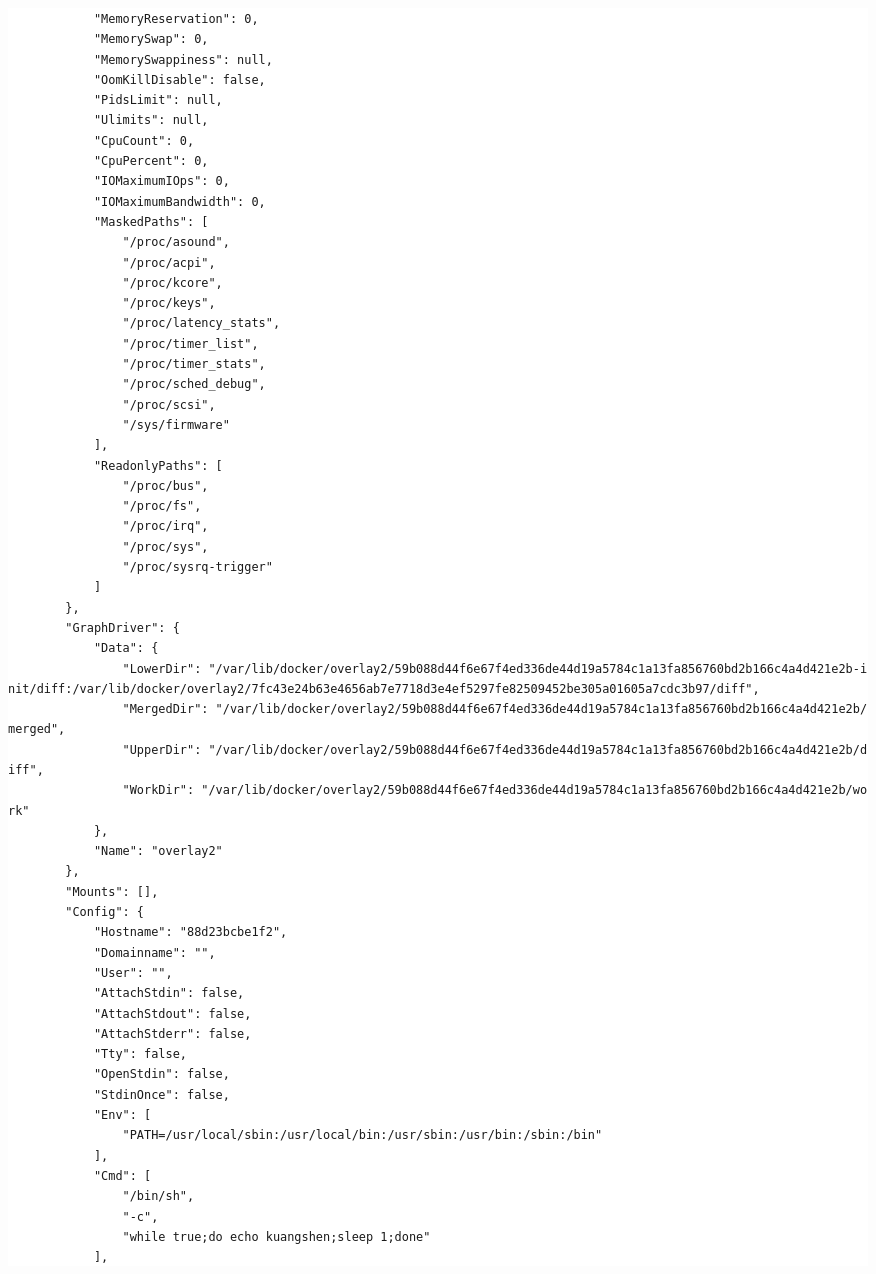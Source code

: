 ```
            "MemoryReservation": 0,
            "MemorySwap": 0,
            "MemorySwappiness": null,
            "OomKillDisable": false,
            "PidsLimit": null,
            "Ulimits": null,
            "CpuCount": 0,
            "CpuPercent": 0,
            "IOMaximumIOps": 0,
            "IOMaximumBandwidth": 0,
            "MaskedPaths": [
                "/proc/asound",
                "/proc/acpi",
                "/proc/kcore",
                "/proc/keys",
                "/proc/latency_stats",
                "/proc/timer_list",
                "/proc/timer_stats",
                "/proc/sched_debug",
                "/proc/scsi",
                "/sys/firmware"
            ],
            "ReadonlyPaths": [
                "/proc/bus",
                "/proc/fs",
                "/proc/irq",
                "/proc/sys",
                "/proc/sysrq-trigger"
            ]
        },
        "GraphDriver": {
            "Data": {
                "LowerDir": "/var/lib/docker/overlay2/59b088d44f6e67f4ed336de44d19a5784c1a13fa856760bd2b166c4a4d421e2b-init/diff:/var/lib/docker/overlay2/7fc43e24b63e4656ab7e7718d3e4ef5297fe82509452be305a01605a7cdc3b97/diff",
                "MergedDir": "/var/lib/docker/overlay2/59b088d44f6e67f4ed336de44d19a5784c1a13fa856760bd2b166c4a4d421e2b/merged",
                "UpperDir": "/var/lib/docker/overlay2/59b088d44f6e67f4ed336de44d19a5784c1a13fa856760bd2b166c4a4d421e2b/diff",
                "WorkDir": "/var/lib/docker/overlay2/59b088d44f6e67f4ed336de44d19a5784c1a13fa856760bd2b166c4a4d421e2b/work"
            },
            "Name": "overlay2"
        },
        "Mounts": [],
        "Config": {
            "Hostname": "88d23bcbe1f2",
            "Domainname": "",
            "User": "",
            "AttachStdin": false,
            "AttachStdout": false,
            "AttachStderr": false,
            "Tty": false,
            "OpenStdin": false,
            "StdinOnce": false,
            "Env": [
                "PATH=/usr/local/sbin:/usr/local/bin:/usr/sbin:/usr/bin:/sbin:/bin"
            ],
            "Cmd": [
                "/bin/sh",
                "-c",
                "while true;do echo kuangshen;sleep 1;done"
            ],
```